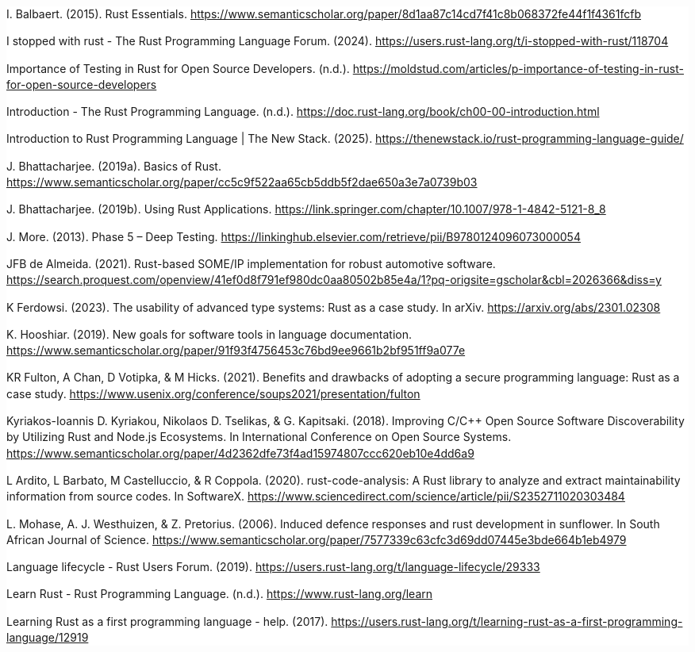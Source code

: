 I. Balbaert. (2015). Rust Essentials. https://www.semanticscholar.org/paper/8d1aa87c14cd7f41c8b068372fe44f1f4361fcfb

I stopped with rust - The Rust Programming Language Forum. (2024). https://users.rust-lang.org/t/i-stopped-with-rust/118704

Importance of Testing in Rust for Open Source Developers. (n.d.). https://moldstud.com/articles/p-importance-of-testing-in-rust-for-open-source-developers

Introduction - The Rust Programming Language. (n.d.). https://doc.rust-lang.org/book/ch00-00-introduction.html

Introduction to Rust Programming Language | The New Stack. (2025). https://thenewstack.io/rust-programming-language-guide/

J. Bhattacharjee. (2019a). Basics of Rust. https://www.semanticscholar.org/paper/cc5c9f522aa65cb5ddb5f2dae650a3e7a0739b03

J. Bhattacharjee. (2019b). Using Rust Applications. https://link.springer.com/chapter/10.1007/978-1-4842-5121-8_8

J. More. (2013). Phase 5 – Deep Testing. https://linkinghub.elsevier.com/retrieve/pii/B9780124096073000054

JFB de Almeida. (2021). Rust-based SOME/IP implementation for robust automotive software. https://search.proquest.com/openview/41ef0d8f791ef980dc0aa80502b85e4a/1?pq-origsite=gscholar&cbl=2026366&diss=y

K Ferdowsi. (2023). The usability of advanced type systems: Rust as a case study. In arXiv. https://arxiv.org/abs/2301.02308

K. Hooshiar. (2019). New goals for software tools in language documentation. https://www.semanticscholar.org/paper/91f93f4756453c76bd9ee9661b2bf951ff9a077e

KR Fulton, A Chan, D Votipka, & M Hicks. (2021). Benefits and drawbacks of adopting a secure programming language: Rust as a case study. https://www.usenix.org/conference/soups2021/presentation/fulton

Kyriakos-Ioannis D. Kyriakou, Nikolaos D. Tselikas, & G. Kapitsaki. (2018). Improving C/C++ Open Source Software Discoverability by Utilizing Rust and Node.js Ecosystems. In International Conference on Open Source Systems. https://www.semanticscholar.org/paper/4d2362dfe73f4ad15974807ccc620eb10e4dd6a9

L Ardito, L Barbato, M Castelluccio, & R Coppola. (2020). rust-code-analysis: A Rust library to analyze and extract maintainability information from source codes. In SoftwareX. https://www.sciencedirect.com/science/article/pii/S2352711020303484

L. Mohase, A. J. Westhuizen, & Z. Pretorius. (2006). Induced defence responses and rust development in sunflower. In South African Journal of Science. https://www.semanticscholar.org/paper/7577339c63cfc3d69dd07445e3bde664b1eb4979

Language lifecycle - Rust Users Forum. (2019). https://users.rust-lang.org/t/language-lifecycle/29333

Learn Rust - Rust Programming Language. (n.d.). https://www.rust-lang.org/learn

Learning Rust as a first programming language - help. (2017). https://users.rust-lang.org/t/learning-rust-as-a-first-programming-language/12919
